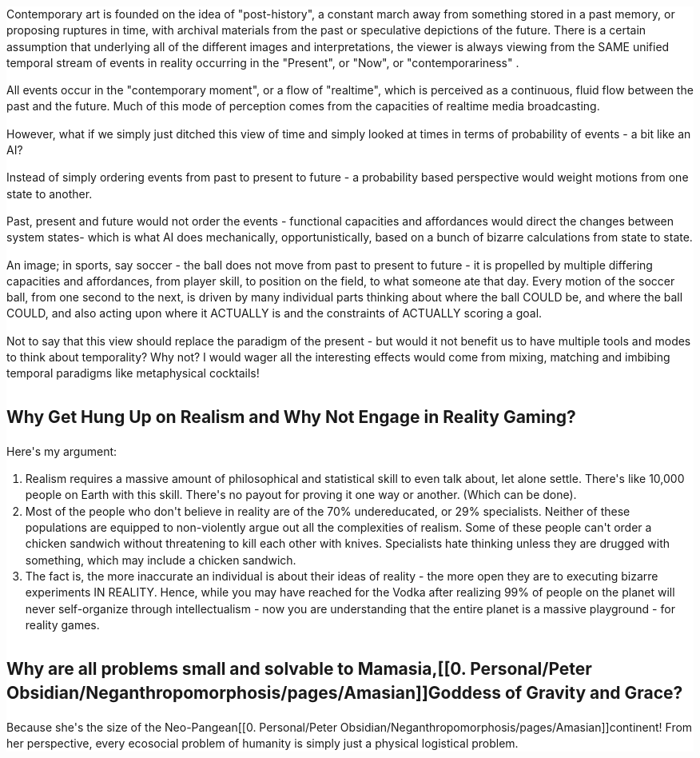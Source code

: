 Contemporary art is founded on the idea of "post-history", a constant march away from something stored in a past memory, or proposing ruptures in time, with archival materials from the past or speculative depictions of the future. There is a certain assumption that underlying all of the different images and interpretations, the viewer is always viewing from the SAME unified temporal stream of events in reality occurring in the "Present", or "Now", or "contemporariness" . 

All events occur in the "contemporary moment", or a flow of "realtime", which is perceived as a continuous, fluid flow between the past and the future. Much of this mode of perception comes from the capacities of realtime media broadcasting.

However, what if we simply just ditched this view of time and simply looked at times in terms of probability of events - a bit like an AI?

Instead of simply ordering events from past to present to future - a probability based perspective would weight motions from one state to another. 

Past, present and future would not order the events - functional capacities and affordances would direct the changes between system states- which is what AI does mechanically, opportunistically, based on a bunch of bizarre calculations from state to state.

An image; in sports, say soccer - the ball does not move from past to present to future - it is propelled by multiple differing capacities and affordances, from player skill, to position on the field, to what someone ate that day. Every motion of the soccer ball, from one second to the next, is driven by many individual parts thinking about where the ball COULD be, and where the ball COULD, and also acting upon where it ACTUALLY is and the constraints of ACTUALLY scoring a goal.

Not to say that this view should replace the paradigm of the present - but would it not benefit us to have multiple tools and modes to think about temporality? Why not? I would wager all the interesting effects would come from mixing, matching and imbibing temporal paradigms like metaphysical cocktails!
## Why Get Hung Up on Realism and Why Not Engage in Reality Gaming?

Here's my argument:
1. Realism requires a massive amount of philosophical and statistical skill to even talk about, let alone settle. There's like 10,000 people on Earth with this skill. There's no payout for proving it one way or another. (Which can be done).
2. Most of the people who don't believe in reality are of the 70% undereducated, or 29% specialists. Neither of these populations are equipped to non-violently argue out all the complexities of realism. Some of these people can't order a chicken sandwich without threatening to kill each other with knives. Specialists hate thinking unless they are drugged with something, which may include a chicken sandwich.
3. The fact is, the more inaccurate an individual is about their ideas of reality - the more open they are to executing bizarre experiments IN REALITY. Hence, while you may have reached for the Vodka after realizing 99% of people on the planet will never self-organize through intellectualism - now you are understanding that the entire planet is a massive playground - for reality games.
## Why are all problems small and solvable to Mamasia,[[0. Personal/Peter Obsidian/Neganthropomorphosis/pages/Amasian]]Goddess of Gravity and Grace?

Because she's the size of the Neo-Pangean[[0. Personal/Peter Obsidian/Neganthropomorphosis/pages/Amasian]]continent! From her perspective, every ecosocial problem of humanity is simply just a physical logistical problem.
